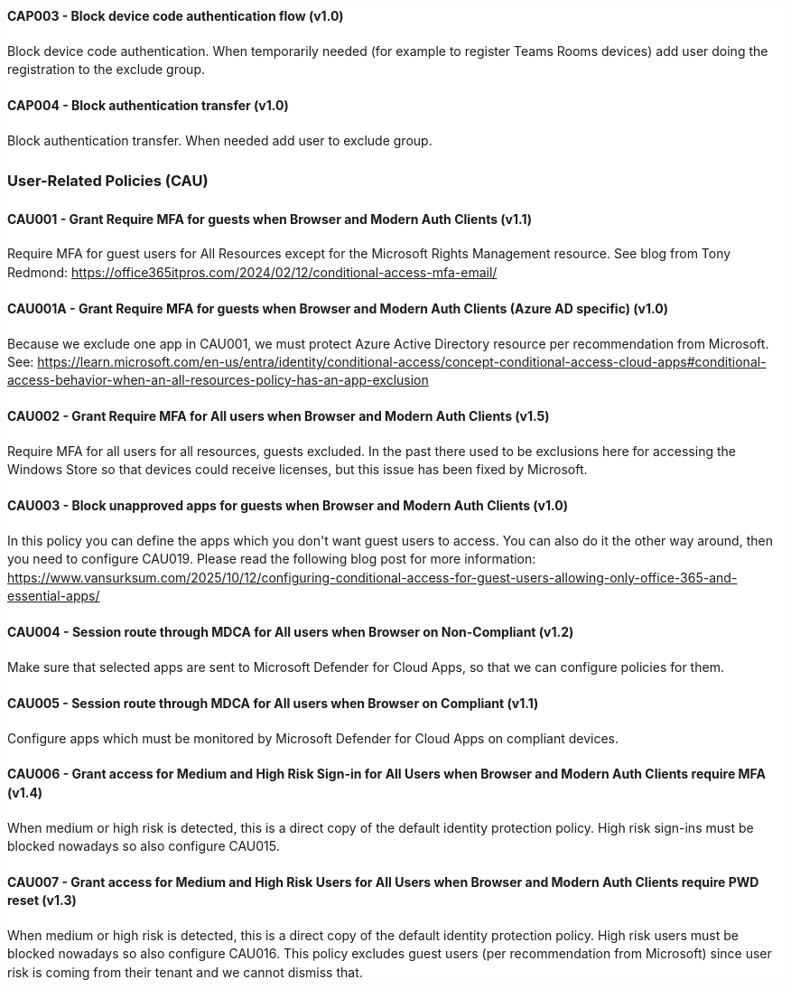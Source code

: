 #### CAP003 - Block device code authentication flow (v1.0)
Block device code authentication. When temporarily needed (for example to register Teams Rooms devices) add user doing the registration to the exclude group.

#### CAP004 - Block authentication transfer (v1.0)
Block authentication transfer. When needed add user to exclude group.

### User-Related Policies (CAU)

#### CAU001 - Grant Require MFA for guests when Browser and Modern Auth Clients (v1.1)
Require MFA for guest users for All Resources except for the Microsoft Rights Management resource. See blog from Tony Redmond: https://office365itpros.com/2024/02/12/conditional-access-mfa-email/

#### CAU001A - Grant Require MFA for guests when Browser and Modern Auth Clients (Azure AD specific) (v1.0)
Because we exclude one app in CAU001, we must protect Azure Active Directory resource per recommendation from Microsoft. See: https://learn.microsoft.com/en-us/entra/identity/conditional-access/concept-conditional-access-cloud-apps#conditional-access-behavior-when-an-all-resources-policy-has-an-app-exclusion

#### CAU002 - Grant Require MFA for All users when Browser and Modern Auth Clients (v1.5)
Require MFA for all users for all resources, guests excluded. In the past there used to be exclusions here for accessing the Windows Store so that devices could receive licenses, but this issue has been fixed by Microsoft.

#### CAU003 - Block unapproved apps for guests when Browser and Modern Auth Clients (v1.0)
In this policy you can define the apps which you don't want guest users to access. You can also do it the other way around, then you need to configure CAU019. Please read the following blog post for more information: https://www.vansurksum.com/2025/10/12/configuring-conditional-access-for-guest-users-allowing-only-office-365-and-essential-apps/

#### CAU004 - Session route through MDCA for All users when Browser on Non-Compliant (v1.2)
Make sure that selected apps are sent to Microsoft Defender for Cloud Apps, so that we can configure policies for them.

#### CAU005 - Session route through MDCA for All users when Browser on Compliant (v1.1)
Configure apps which must be monitored by Microsoft Defender for Cloud Apps on compliant devices.

#### CAU006 - Grant access for Medium and High Risk Sign-in for All Users when Browser and Modern Auth Clients require MFA (v1.4)
When medium or high risk is detected, this is a direct copy of the default identity protection policy. High risk sign-ins must be blocked nowadays so also configure CAU015.

#### CAU007 - Grant access for Medium and High Risk Users for All Users when Browser and Modern Auth Clients require PWD reset (v1.3)
When medium or high risk is detected, this is a direct copy of the default identity protection policy. High risk users must be blocked nowadays so also configure CAU016. This policy excludes guest users (per recommendation from Microsoft) since user risk is coming from their tenant and we cannot dismiss that.
